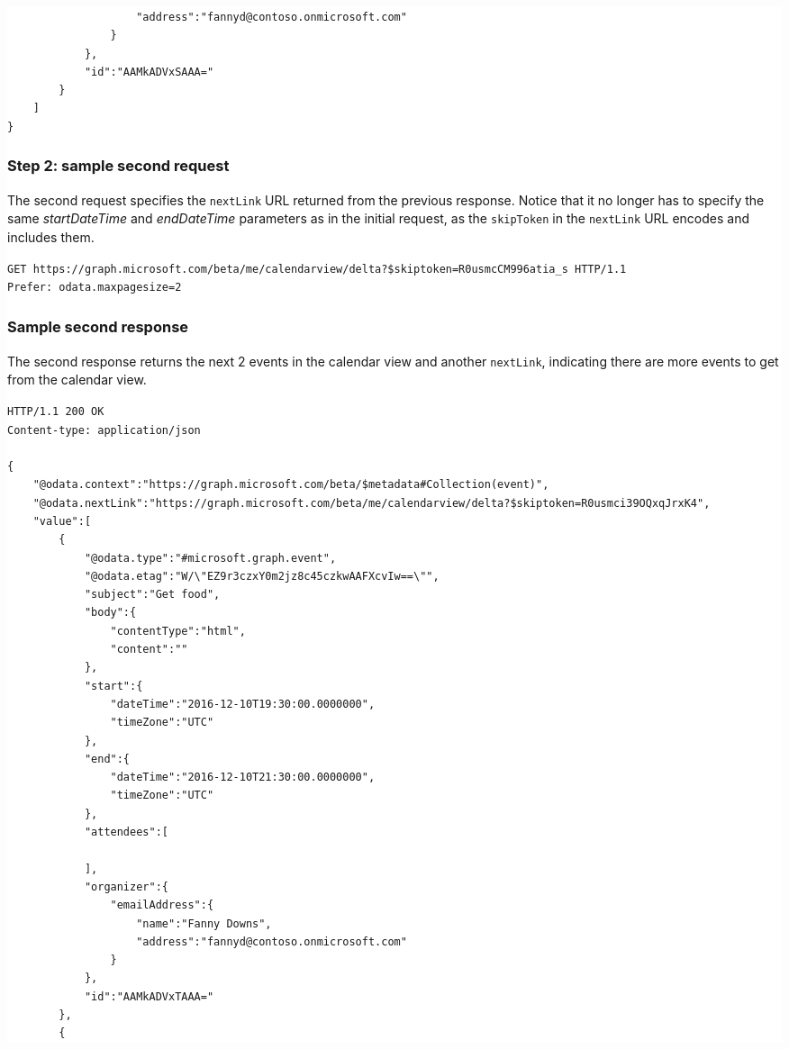 ```http
                    "address":"fannyd@contoso.onmicrosoft.com"
                }
            },
            "id":"AAMkADVxSAAA="
        }
    ]
}
```

### Step 2: sample second request

The second request specifies the `nextLink` URL returned from the previous response. Notice that it no longer has to specify
the same _startDateTime_ and _endDateTime_ parameters as in the initial request, as the `skipToken` in the `nextLink` URL encodes and includes them.


```http
GET https://graph.microsoft.com/beta/me/calendarview/delta?$skiptoken=R0usmcCM996atia_s HTTP/1.1
Prefer: odata.maxpagesize=2
```

### Sample second response 

The second response returns the next 2 events in the calendar view and another `nextLink`, indicating there are 
more events to get from the calendar view.


```http
HTTP/1.1 200 OK
Content-type: application/json

{
    "@odata.context":"https://graph.microsoft.com/beta/$metadata#Collection(event)",
    "@odata.nextLink":"https://graph.microsoft.com/beta/me/calendarview/delta?$skiptoken=R0usmci39OQxqJrxK4",
    "value":[
        {
            "@odata.type":"#microsoft.graph.event",
            "@odata.etag":"W/\"EZ9r3czxY0m2jz8c45czkwAAFXcvIw==\"",
            "subject":"Get food",
            "body":{
                "contentType":"html",
                "content":""
            },
            "start":{
                "dateTime":"2016-12-10T19:30:00.0000000",
                "timeZone":"UTC"
            },
            "end":{
                "dateTime":"2016-12-10T21:30:00.0000000",
                "timeZone":"UTC"
            },
            "attendees":[

            ],
            "organizer":{
                "emailAddress":{
                    "name":"Fanny Downs",
                    "address":"fannyd@contoso.onmicrosoft.com"
                }
            },
            "id":"AAMkADVxTAAA="
        },
        {
```